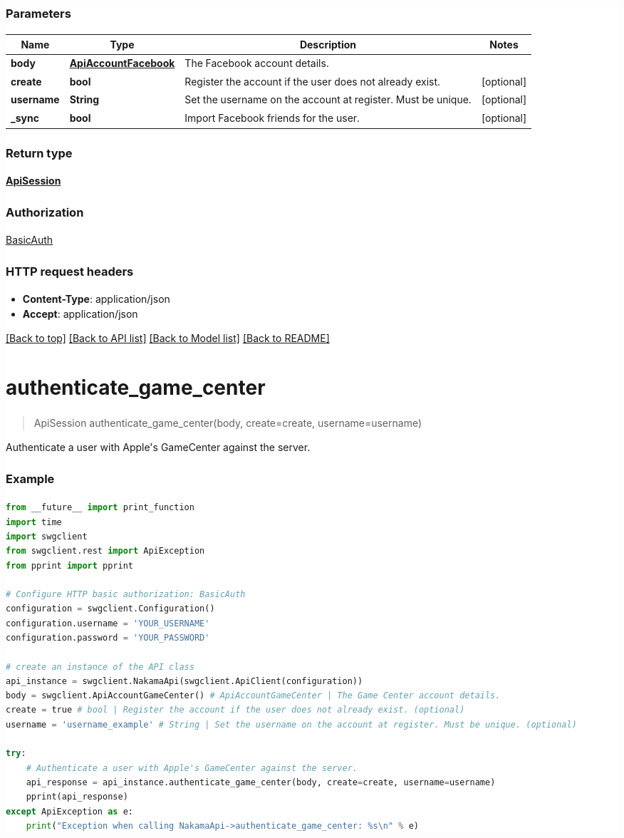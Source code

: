### Parameters

Name | Type | Description  | Notes
------------- | ------------- | ------------- | -------------
 **body** | [**ApiAccountFacebook**](ApiAccountFacebook.md)| The Facebook account details. | 
 **create** | **bool**| Register the account if the user does not already exist. | [optional] 
 **username** | **String**| Set the username on the account at register. Must be unique. | [optional] 
 **_sync** | **bool**| Import Facebook friends for the user. | [optional] 

### Return type

[**ApiSession**](ApiSession.md)

### Authorization

[BasicAuth](../README.md#BasicAuth)

### HTTP request headers

 - **Content-Type**: application/json
 - **Accept**: application/json

[[Back to top]](#) [[Back to API list]](../README.md#documentation-for-api-endpoints) [[Back to Model list]](../README.md#documentation-for-models) [[Back to README]](../README.md)

# **authenticate_game_center**
> ApiSession authenticate_game_center(body, create=create, username=username)

Authenticate a user with Apple's GameCenter against the server.

### Example
```python
from __future__ import print_function
import time
import swgclient
from swgclient.rest import ApiException
from pprint import pprint

# Configure HTTP basic authorization: BasicAuth
configuration = swgclient.Configuration()
configuration.username = 'YOUR_USERNAME'
configuration.password = 'YOUR_PASSWORD'

# create an instance of the API class
api_instance = swgclient.NakamaApi(swgclient.ApiClient(configuration))
body = swgclient.ApiAccountGameCenter() # ApiAccountGameCenter | The Game Center account details.
create = true # bool | Register the account if the user does not already exist. (optional)
username = 'username_example' # String | Set the username on the account at register. Must be unique. (optional)

try:
    # Authenticate a user with Apple's GameCenter against the server.
    api_response = api_instance.authenticate_game_center(body, create=create, username=username)
    pprint(api_response)
except ApiException as e:
    print("Exception when calling NakamaApi->authenticate_game_center: %s\n" % e)
```

